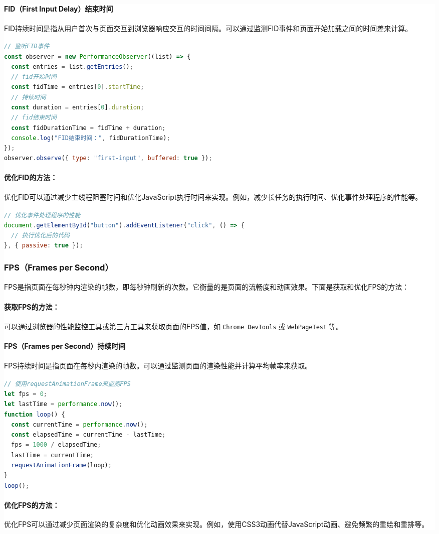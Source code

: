 #### FID（First Input Delay）结束时间
FID持续时间是指从用户首次与页面交互到浏览器响应交互的时间间隔。可以通过监测FID事件和页面开始加载之间的时间差来计算。

``` javascript
// 监听FID事件
const observer = new PerformanceObserver((list) => {
  const entries = list.getEntries();
  // fid开始时间
  const fidTime = entries[0].startTime;
  // 持续时间
  const duration = entries[0].duration;
  // fid结束时间
  const fidDurationTime = fidTime + duration;
  console.log("FID结束时间：", fidDurationTime);
});
observer.observe({ type: "first-input", buffered: true });
```

#### 优化FID的方法：
优化FID可以通过减少主线程阻塞时间和优化JavaScript执行时间来实现。例如，减少长任务的执行时间、优化事件处理程序的性能等。

``` javascript
// 优化事件处理程序的性能
document.getElementById("button").addEventListener("click", () => {
  // 执行优化后的代码
}, { passive: true });
```

### FPS（Frames per Second）
FPS是指页面在每秒钟内渲染的帧数，即每秒钟刷新的次数。它衡量的是页面的流畅度和动画效果。下面是获取和优化FPS的方法：

#### 获取FPS的方法：
可以通过浏览器的性能监控工具或第三方工具来获取页面的FPS值，如 `Chrome DevTools` 或 `WebPageTest` 等。

#### FPS（Frames per Second）持续时间
FPS持续时间是指页面在每秒内渲染的帧数。可以通过监测页面的渲染性能并计算平均帧率来获取。

``` javascript
// 使用requestAnimationFrame来监测FPS
let fps = 0;
let lastTime = performance.now();
function loop() {
  const currentTime = performance.now();
  const elapsedTime = currentTime - lastTime;
  fps = 1000 / elapsedTime;
  lastTime = currentTime;
  requestAnimationFrame(loop);
}
loop();
```

#### 优化FPS的方法：
优化FPS可以通过减少页面渲染的复杂度和优化动画效果来实现。例如，使用CSS3动画代替JavaScript动画、避免频繁的重绘和重排等。
